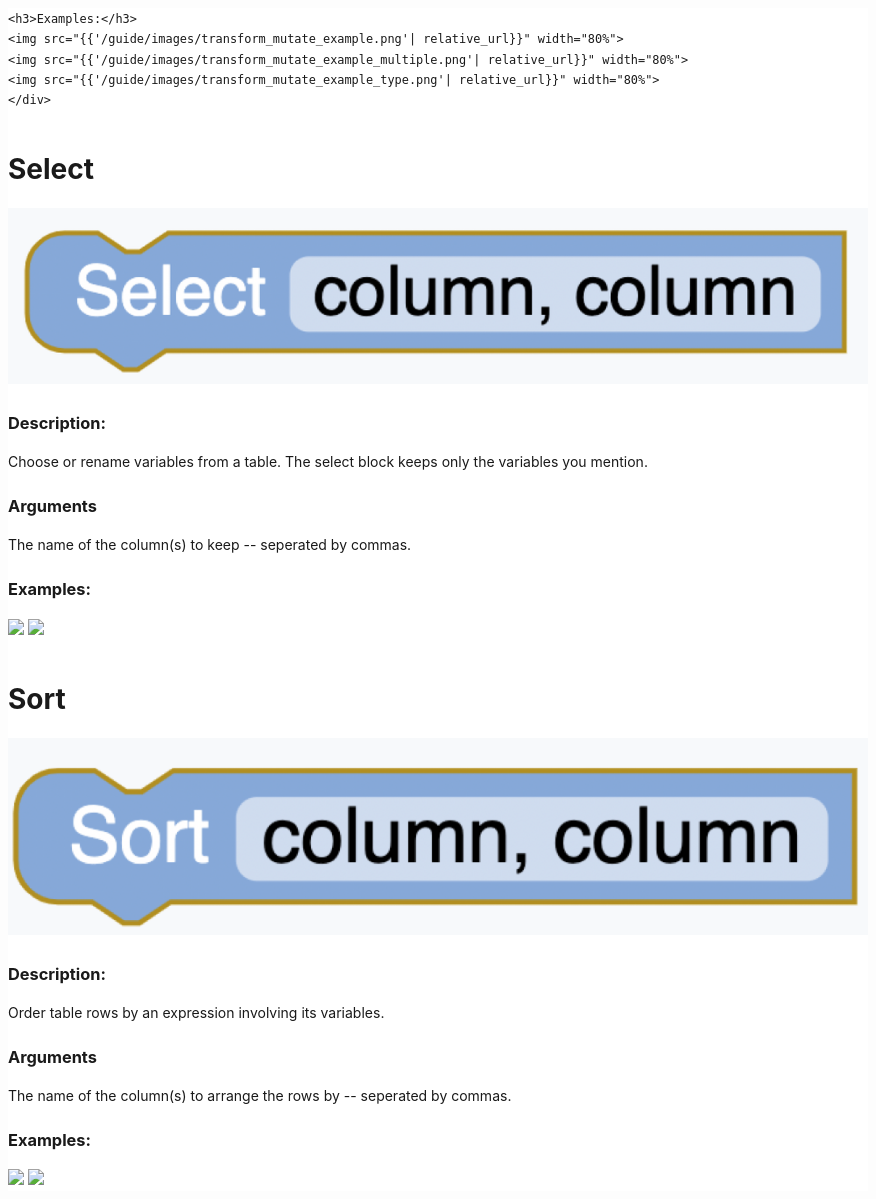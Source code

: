     <h3>Examples:</h3>
    <img src="{{'/guide/images/transform_mutate_example.png'| relative_url}}" width="80%">
    <img src="{{'/guide/images/transform_mutate_example_multiple.png'| relative_url}}" width="80%">
    <img src="{{'/guide/images/transform_mutate_example_type.png'| relative_url}}" width="80%">
    </div>
</div>

<h1><a id="#select">Select</a></h1>
<div id="wrapper">
    <div id="first"> 
    <img src="/guide/images/transform_select.png" width="100%"> 
    </div>
    <div id="second">
    <h3>Description:</h3>
    <p>Choose or rename variables from a table. The select block keeps only the variables you mention.</p>
    <h3>Arguments</h3>
    <p>The name of the column(s) to keep -- seperated by commas.</p>
    <h3>Examples:</h3>
    <img src="{{'/guide/images/transform_select_example.png'| relative_url}}" width="40%">
    <img src="{{'/guide/images/transform_select_example_multiple.png'| relative_url}}" width="60%">
    </div>
</div>

<h1><a id="#sort">Sort</a></h1>
<div id="wrapper">
    <div id="first"> 
    <img src="/guide/images/transform_sort.png" width="100%"> 
    </div>
    <div id="second">
    <h3>Description:</h3>
    <p>Order table rows by an expression involving its variables.</p>
    <h3>Arguments</h3>
    <p>The name of the column(s) to arrange the rows by -- seperated by commas.</p>
    <h3>Examples:</h3>
    <img src="{{'/guide/images/transform_sort_example.png'| relative_url}}" width="40%">
    <img src="{{'/guide/images/transform_sort_example_multiple.png'| relative_url}}" width="60%">
    </div>
</div>
